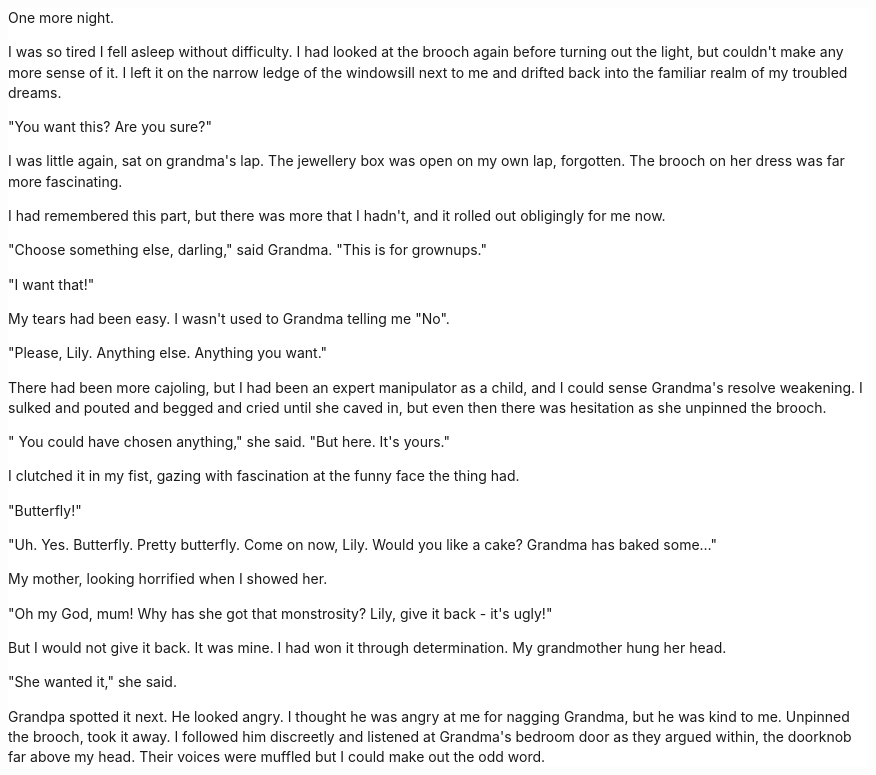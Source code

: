 One more night. 



I was so tired I fell asleep without difficulty. I had looked at the brooch again before turning out the light, but couldn't make any more sense of it. I left it on the narrow ledge of the windowsill next to me and drifted back into the familiar realm of my troubled dreams. 


"You want this? Are you sure?" 


I was little again, sat on grandma's lap. The jewellery box was open on my own lap, forgotten. The brooch on her dress was far more fascinating. 


I had remembered this part, but there was more that I hadn't, and it rolled out obligingly for me now. 


"Choose something else, darling," said Grandma. "This is for grownups." 


"I want that!" 


My tears had been easy. I wasn't used to Grandma telling me "No". 


"Please, Lily. Anything else. Anything you want." 


There had been more cajoling, but I had been an expert manipulator as a child, and I could sense Grandma's resolve weakening. I sulked and pouted and begged and cried until she caved in, but even then there was hesitation as she unpinned the brooch. 


" You could have chosen anything," she said. "But here. It's yours." 


I clutched it in my fist, gazing with fascination at the funny face the thing had. 


"Butterfly!" 


"Uh. Yes. Butterfly. Pretty butterfly. Come on now, Lily. Would you like a cake? Grandma has baked some…" 



My mother, looking horrified when I showed her. 


"Oh my God, mum! Why has she got that monstrosity? Lily, give it back - it's ugly!" 


But I would not give it back. It was mine. I had won it through determination. My grandmother hung her head. 


"She wanted it," she said. 


Grandpa spotted it next. He looked angry. I thought he was angry at me for nagging Grandma, but he was kind to me. Unpinned the brooch, took it away. I followed him discreetly and listened at Grandma's bedroom door as they argued within, the doorknob far above my head. Their voices were muffled but I could make out the odd word. 
